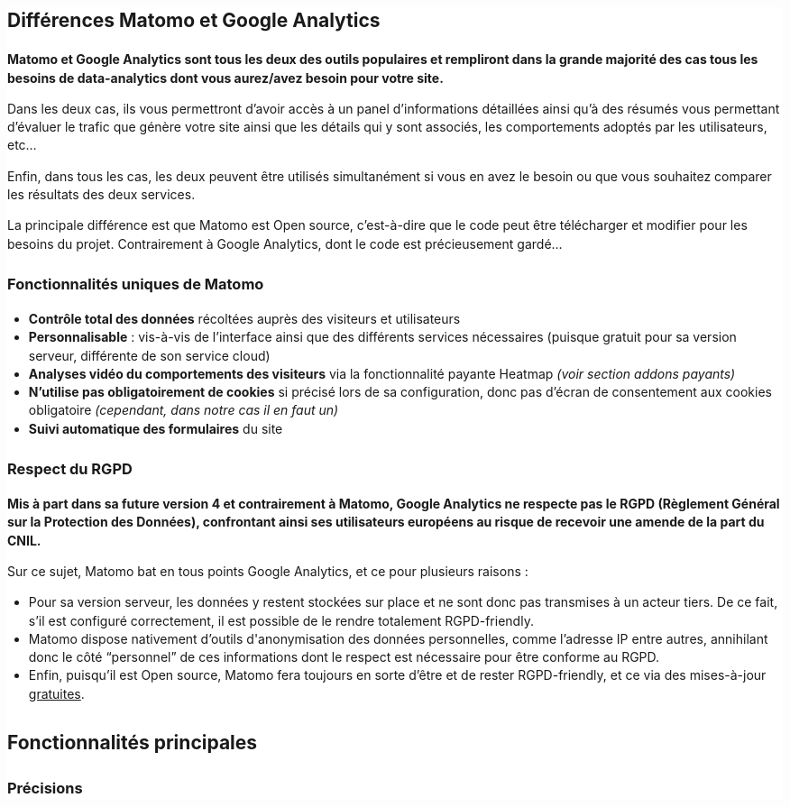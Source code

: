 ## Différences Matomo et Google Analytics


**Matomo et Google Analytics sont tous les deux des outils populaires et rempliront dans la grande majorité des cas tous les besoins de data-analytics dont vous aurez/avez besoin pour votre site.**

Dans les deux cas, ils vous permettront d’avoir accès à un panel d’informations détaillées ainsi qu’à des résumés vous permettant d’évaluer le trafic que génère votre site ainsi que les détails qui y sont associés, les comportements adoptés par les utilisateurs, etc…

Enfin, dans tous les cas, les deux peuvent être utilisés simultanément si vous en avez le besoin ou que vous souhaitez comparer les résultats des deux services.

La principale différence est que Matomo est Open source, c’est-à-dire que le code peut être télécharger et modifier pour les besoins du projet. Contrairement à Google Analytics, dont le code est précieusement gardé…

### Fonctionnalités uniques de Matomo




* **Contrôle total des données** récoltées auprès des visiteurs et utilisateurs
* **Personnalisable** : vis-à-vis de l’interface ainsi que des différents services nécessaires (puisque gratuit pour sa version serveur, différente de son service cloud)
* **Analyses vidéo du comportements des visiteurs** via la fonctionnalité payante Heatmap _(voir section addons payants)_
* **N’utilise pas obligatoirement de cookies** si précisé lors de sa configuration, donc pas d’écran de consentement aux cookies obligatoire _(cependant, dans notre cas il en faut un)_
* **Suivi automatique des formulaires** du site

### Respect du RGPD


**Mis à part dans sa future version 4 et contrairement à Matomo, Google Analytics ne respecte pas le RGPD (Règlement Général sur la Protection des Données), confrontant ainsi ses utilisateurs européens au risque de recevoir une amende de la part du CNIL.**

Sur ce sujet, Matomo bat en tous points Google Analytics, et ce pour plusieurs raisons :



* Pour sa version serveur, les données y restent stockées sur place et ne sont donc pas transmises à un acteur tiers. De ce fait, s’il est configuré correctement, il est possible de le rendre totalement RGPD-friendly.
* Matomo dispose nativement d’outils d'anonymisation des données personnelles, comme l’adresse IP entre autres, annihilant donc le côté “personnel” de ces informations dont le respect est nécessaire pour être conforme au RGPD.
* Enfin, puisqu’il est Open source, Matomo fera toujours en sorte d’être et de rester RGPD-friendly, et ce via des mises-à-jour <span style="text-decoration:underline;">gratuites</span>.


## Fonctionnalités principales


### Précisions 
